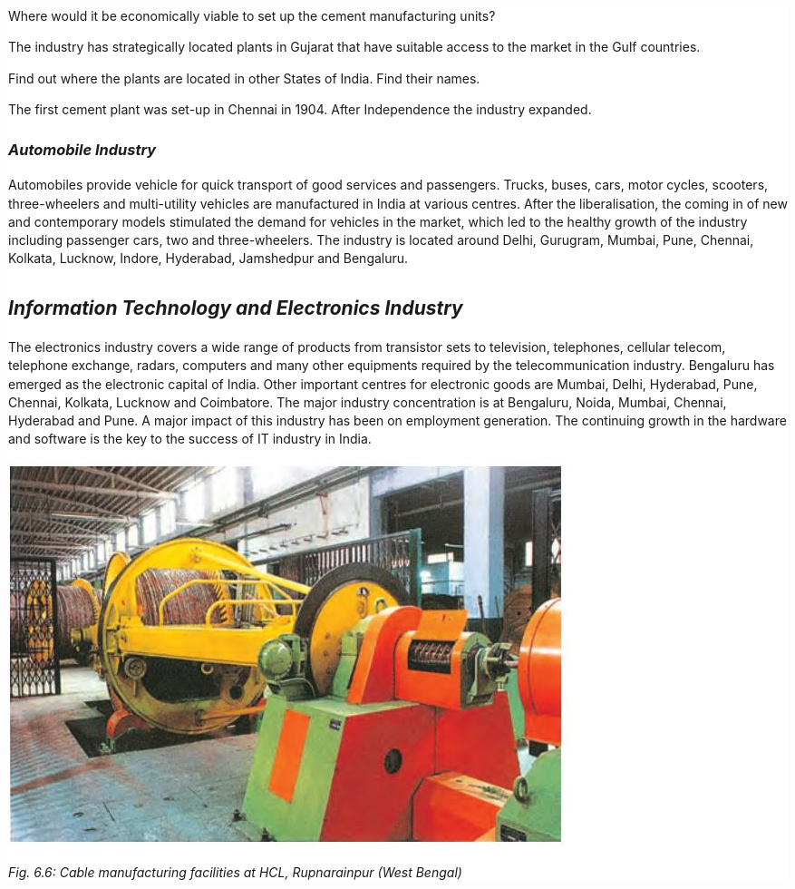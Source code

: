 Where would it be economically viable to set up the cement manufacturing units?

The industry has strategically located plants in Gujarat that have suitable access to the market in the Gulf countries.

Find out where the plants are located in other States of India. Find their names.

The first cement plant was set-up in Chennai in 1904. After Independence the industry expanded.

### *Automobile Industry*

Automobiles provide vehicle for quick transport of good services and passengers. Trucks, buses, cars, motor cycles, scooters, three-wheelers and multi-utility vehicles are manufactured in India at various centres. After the liberalisation, the coming in of new and contemporary models stimulated the demand for vehicles in the market, which led to the healthy growth of the industry including passenger cars, two and three-wheelers. The industry is located around Delhi, Gurugram, Mumbai, Pune, Chennai, Kolkata, Lucknow, Indore, Hyderabad, Jamshedpur and Bengaluru.

## *Information Technology and Electronics Industry*

The electronics industry covers a wide range of products from transistor sets to television, telephones, cellular telecom, telephone exchange, radars, computers and many other equipments required by the telecommunication industry. Bengaluru has emerged as the electronic capital of India. Other important centres for electronic goods are Mumbai, Delhi, Hyderabad, Pune, Chennai, Kolkata, Lucknow and Coimbatore. The major industry concentration is at Bengaluru, Noida, Mumbai, Chennai, Hyderabad and Pune. A major impact of this industry has been on employment generation. The continuing growth in the hardware and software is the key to the success of IT industry in India.

![](_page_7_Picture_17.jpeg)

*Fig. 6.6: Cable manufacturing facilities at HCL, Rupnarainpur (West Bengal)*
